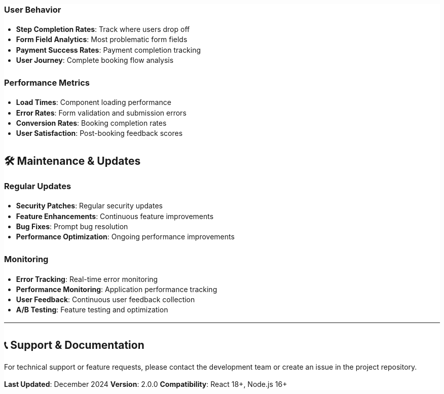 ### User Behavior
- **Step Completion Rates**: Track where users drop off
- **Form Field Analytics**: Most problematic form fields
- **Payment Success Rates**: Payment completion tracking
- **User Journey**: Complete booking flow analysis

### Performance Metrics
- **Load Times**: Component loading performance
- **Error Rates**: Form validation and submission errors
- **Conversion Rates**: Booking completion rates
- **User Satisfaction**: Post-booking feedback scores

## 🛠️ Maintenance & Updates

### Regular Updates
- **Security Patches**: Regular security updates
- **Feature Enhancements**: Continuous feature improvements
- **Bug Fixes**: Prompt bug resolution
- **Performance Optimization**: Ongoing performance improvements

### Monitoring
- **Error Tracking**: Real-time error monitoring
- **Performance Monitoring**: Application performance tracking
- **User Feedback**: Continuous user feedback collection
- **A/B Testing**: Feature testing and optimization

---

## 📞 Support & Documentation

For technical support or feature requests, please contact the development team or create an issue in the project repository.

**Last Updated**: December 2024
**Version**: 2.0.0
**Compatibility**: React 18+, Node.js 16+